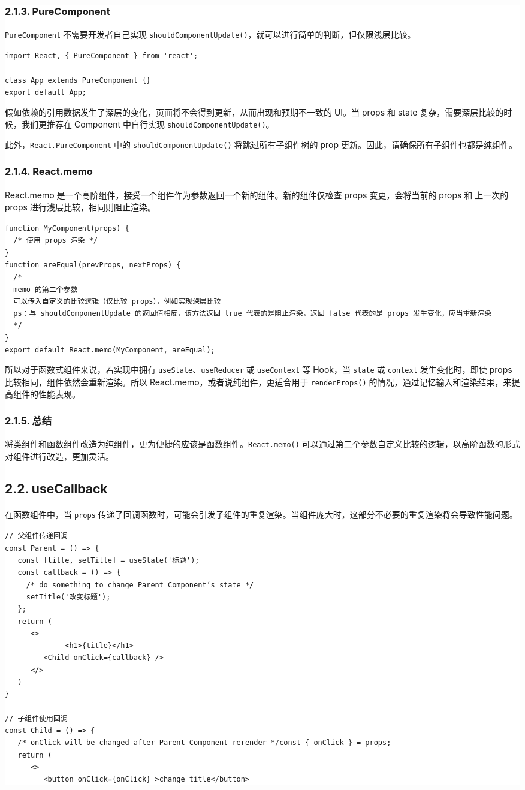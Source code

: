 ### 2.1.3. PureComponent

`PureComponent` 不需要开发者自己实现 `shouldComponentUpdate()`，就可以进行简单的判断，但仅限浅层比较。

```
import React, { PureComponent } from 'react';

class App extends PureComponent {}
export default App;
```

假如依赖的引用数据发生了深层的变化，页面将不会得到更新，从而出现和预期不一致的 UI。当 props 和 state 复杂，需要深层比较的时候，我们更推荐在 Component 中自行实现 `shouldComponentUpdate()`。

此外，`React.PureComponent` 中的 `shouldComponentUpdate()` 将跳过所有子组件树的 prop 更新。因此，请确保所有子组件也都是纯组件。

### 2.1.4. React.memo

React.memo 是一个高阶组件，接受一个组件作为参数返回一个新的组件。新的组件仅检查 props 变更，会将当前的 props 和 上一次的 props 进行浅层比较，相同则阻止渲染。

```
function MyComponent(props) {
  /* 使用 props 渲染 */
}
function areEqual(prevProps, nextProps) {
  /*
  memo 的第二个参数
  可以传入自定义的比较逻辑（仅比较 props），例如实现深层比较
  ps：与 shouldComponentUpdate 的返回值相反，该方法返回 true 代表的是阻止渲染，返回 false 代表的是 props 发生变化，应当重新渲染
  */
}
export default React.memo(MyComponent, areEqual);
```

所以对于函数式组件来说，若实现中拥有 `useState`、`useReducer` 或 `useContext` 等 Hook，当 `state` 或 `context` 发生变化时，即使 props 比较相同，组件依然会重新渲染。所以 React.memo，或者说纯组件，更适合用于 `renderProps()` 的情况，通过记忆输入和渲染结果，来提高组件的性能表现。

### 2.1.5. 总结

将类组件和函数组件改造为纯组件，更为便捷的应该是函数组件。`React.memo()` 可以通过第二个参数自定义比较的逻辑，以高阶函数的形式对组件进行改造，更加灵活。

## 2.2. useCallback

在函数组件中，当 `props` 传递了回调函数时，可能会引发子组件的重复渲染。当组件庞大时，这部分不必要的重复渲染将会导致性能问题。

```
// 父组件传递回调
const Parent = () => {
   const [title, setTitle] = useState('标题');
   const callback = () => { 
     /* do something to change Parent Component‘s state */
     setTitle('改变标题');
   };
   return (
      <>
              <h1>{title}</h1>
         <Child onClick={callback} />
      </>
   )
}

// 子组件使用回调
const Child = () => {
   /* onClick will be changed after Parent Component rerender */const { onClick } = props;
   return (
      <>
         <button onClick={onClick} >change title</button>
```